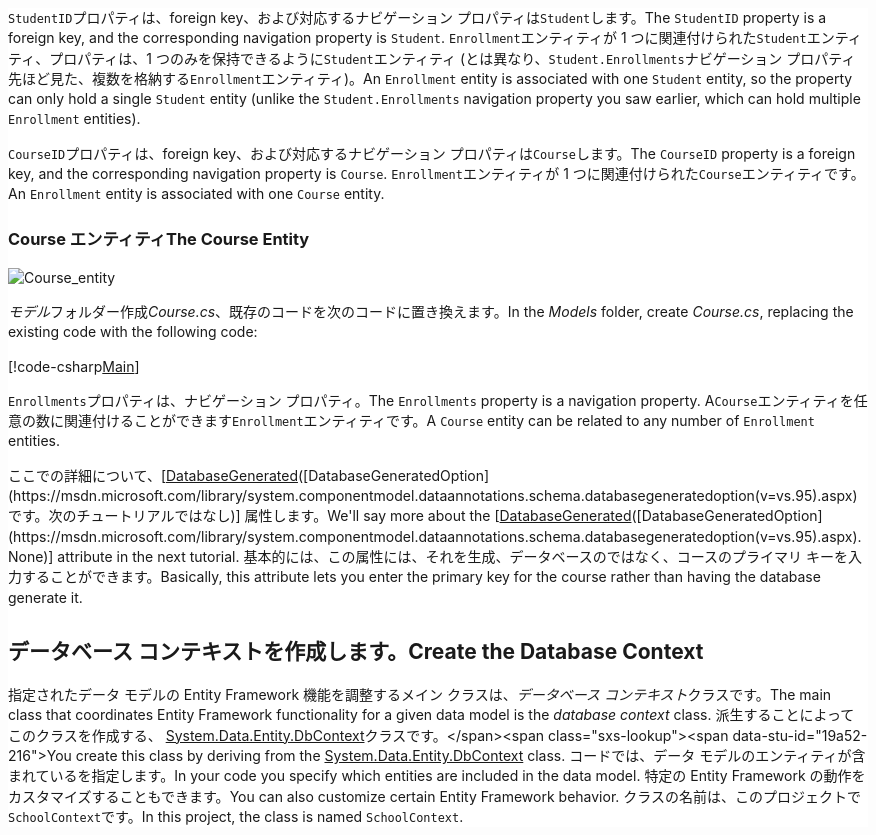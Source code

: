 <span data-ttu-id="19a52-203">`StudentID`プロパティは、foreign key、および対応するナビゲーション プロパティは`Student`します。</span><span class="sxs-lookup"><span data-stu-id="19a52-203">The `StudentID` property is a foreign key, and the corresponding navigation property is `Student`.</span></span> <span data-ttu-id="19a52-204">`Enrollment`エンティティが 1 つに関連付けられた`Student`エンティティ、プロパティは、1 つのみを保持できるように`Student`エンティティ (とは異なり、`Student.Enrollments`ナビゲーション プロパティ先ほど見た、複数を格納する`Enrollment`エンティティ)。</span><span class="sxs-lookup"><span data-stu-id="19a52-204">An `Enrollment` entity is associated with one `Student` entity, so the property can only hold a single `Student` entity (unlike the `Student.Enrollments` navigation property you saw earlier, which can hold multiple `Enrollment` entities).</span></span>

<span data-ttu-id="19a52-205">`CourseID`プロパティは、foreign key、および対応するナビゲーション プロパティは`Course`します。</span><span class="sxs-lookup"><span data-stu-id="19a52-205">The `CourseID` property is a foreign key, and the corresponding navigation property is `Course`.</span></span> <span data-ttu-id="19a52-206">`Enrollment`エンティティが 1 つに関連付けられた`Course`エンティティです。</span><span class="sxs-lookup"><span data-stu-id="19a52-206">An `Enrollment` entity is associated with one `Course` entity.</span></span>

### <a name="the-course-entity"></a><span data-ttu-id="19a52-207">Course エンティティ</span><span class="sxs-lookup"><span data-stu-id="19a52-207">The Course Entity</span></span>

![Course_entity](creating-an-entity-framework-data-model-for-an-asp-net-mvc-application/_static/image9.png)

<span data-ttu-id="19a52-209">*モデル*フォルダー作成*Course.cs*、既存のコードを次のコードに置き換えます。</span><span class="sxs-lookup"><span data-stu-id="19a52-209">In the *Models* folder, create *Course.cs*, replacing the existing code with the following code:</span></span>

[!code-csharp[Main](creating-an-entity-framework-data-model-for-an-asp-net-mvc-application/samples/sample6.cs)]

<span data-ttu-id="19a52-210">`Enrollments`プロパティは、ナビゲーション プロパティ。</span><span class="sxs-lookup"><span data-stu-id="19a52-210">The `Enrollments` property is a navigation property.</span></span> <span data-ttu-id="19a52-211">A`Course`エンティティを任意の数に関連付けることができます`Enrollment`エンティティです。</span><span class="sxs-lookup"><span data-stu-id="19a52-211">A `Course` entity can be related to any number of `Enrollment` entities.</span></span>

<span data-ttu-id="19a52-212">ここでの詳細について、[[DatabaseGenerated](https://msdn.microsoft.com/library/system.componentmodel.dataannotations.schema.databasegeneratedattribute(v=vs.110).aspx)([DatabaseGeneratedOption](https://msdn.microsoft.com/library/system.componentmodel.dataannotations.schema.databasegeneratedoption(v=vs.95).aspx)です。次のチュートリアルではなし)] 属性します。</span><span class="sxs-lookup"><span data-stu-id="19a52-212">We'll say more about the [[DatabaseGenerated](https://msdn.microsoft.com/library/system.componentmodel.dataannotations.schema.databasegeneratedattribute(v=vs.110).aspx)([DatabaseGeneratedOption](https://msdn.microsoft.com/library/system.componentmodel.dataannotations.schema.databasegeneratedoption(v=vs.95).aspx).None)] attribute in the next tutorial.</span></span> <span data-ttu-id="19a52-213">基本的には、この属性には、それを生成、データベースのではなく、コースのプライマリ キーを入力することができます。</span><span class="sxs-lookup"><span data-stu-id="19a52-213">Basically, this attribute lets you enter the primary key for the course rather than having the database generate it.</span></span>

## <a name="create-the-database-context"></a><span data-ttu-id="19a52-214">データベース コンテキストを作成します。</span><span class="sxs-lookup"><span data-stu-id="19a52-214">Create the Database Context</span></span>

<span data-ttu-id="19a52-215">指定されたデータ モデルの Entity Framework 機能を調整するメイン クラスは、*データベース コンテキスト*クラスです。</span><span class="sxs-lookup"><span data-stu-id="19a52-215">The main class that coordinates Entity Framework functionality for a given data model is the *database context* class.</span></span> <span data-ttu-id="19a52-216">派生することによってこのクラスを作成する、 [System.Data.Entity.DbContext](https://msdn.microsoft.com/library/system.data.entity.dbcontext(v=VS.103).aspx)クラスです。</span><span class="sxs-lookup"><span data-stu-id="19a52-216">You create this class by deriving from the [System.Data.Entity.DbContext](https://msdn.microsoft.com/library/system.data.entity.dbcontext(v=VS.103).aspx) class.</span></span> <span data-ttu-id="19a52-217">コードでは、データ モデルのエンティティが含まれているを指定します。</span><span class="sxs-lookup"><span data-stu-id="19a52-217">In your code you specify which entities are included in the data model.</span></span> <span data-ttu-id="19a52-218">特定の Entity Framework の動作をカスタマイズすることもできます。</span><span class="sxs-lookup"><span data-stu-id="19a52-218">You can also customize certain Entity Framework behavior.</span></span> <span data-ttu-id="19a52-219">クラスの名前は、このプロジェクトで`SchoolContext`です。</span><span class="sxs-lookup"><span data-stu-id="19a52-219">In this project, the class is named `SchoolContext`.</span></span>
